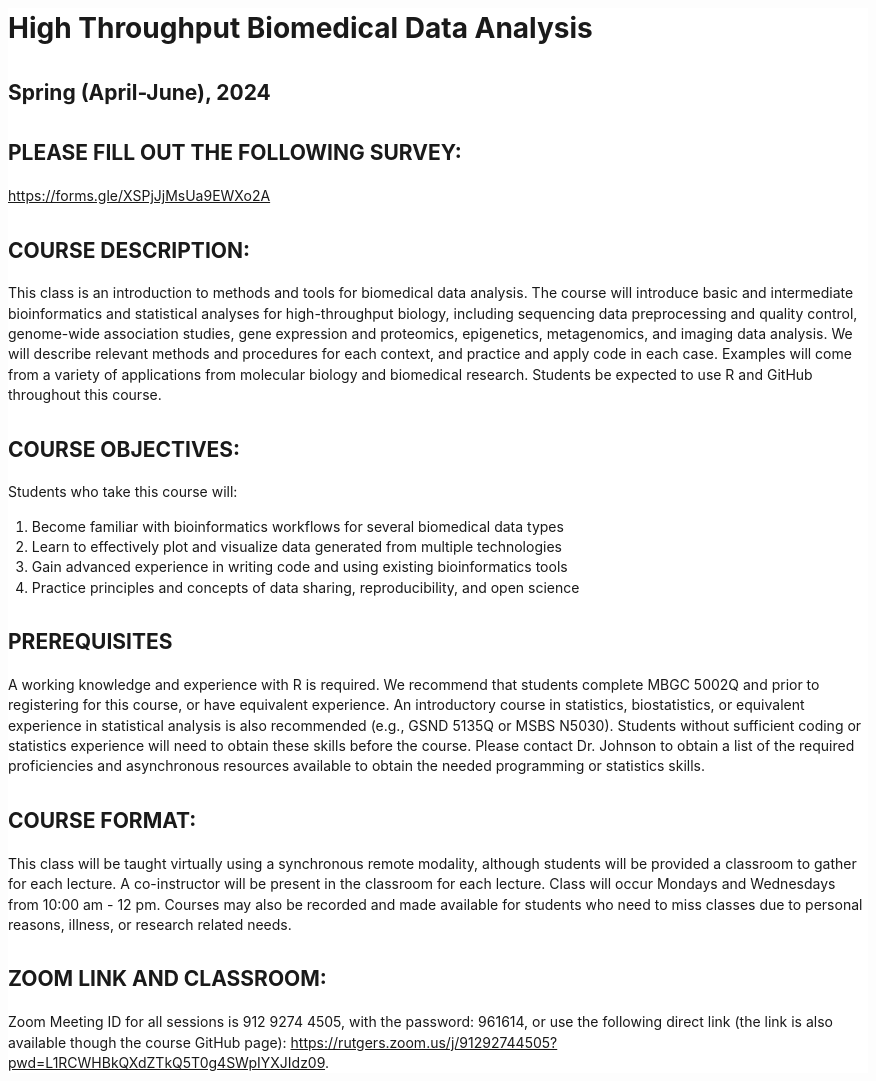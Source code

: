 # High Throughput Biomedical Data Analysis

## Spring (April-June), 2024

## PLEASE FILL OUT THE FOLLOWING SURVEY:
https://forms.gle/XSPjJjMsUa9EWXo2A


## COURSE DESCRIPTION:

This class is an introduction to methods and tools for biomedical data analysis. The course will introduce basic and intermediate bioinformatics and statistical analyses for high-throughput biology, including sequencing data preprocessing and quality control, genome-wide association studies, gene expression and proteomics, epigenetics, metagenomics, and imaging data analysis. We will describe relevant methods and procedures for each context, and practice and apply code in each case. Examples will come from a variety of applications from molecular biology and biomedical research. Students be expected to use R and GitHub throughout this course.

## COURSE OBJECTIVES:
Students who take this course will: 

1. Become familiar with bioinformatics workflows for several biomedical data types 
2. Learn to effectively plot and visualize data generated from multiple technologies
3. Gain advanced experience in writing code and using existing bioinformatics tools
4. Practice principles and concepts of data sharing, reproducibility, and open science

## PREREQUISITES
A working knowledge and experience with R is required. We recommend that students complete MBGC 5002Q and prior to registering for this course, or have equivalent experience. An introductory course in statistics, biostatistics, or equivalent experience in statistical analysis is also recommended (e.g., GSND 5135Q or  MSBS N5030). Students without sufficient coding or statistics experience will need to obtain these skills before the course. Please contact Dr. Johnson to obtain a list of the required proficiencies and asynchronous resources available to obtain the needed programming or statistics skills.

## COURSE FORMAT:
This class will be taught virtually using a synchronous remote modality, although students will be provided a classroom to gather for each lecture. A co-instructor will be present in the classroom for each lecture. Class will occur Mondays and Wednesdays from 10:00 am - 12 pm. Courses may also be recorded and made available for students who need to miss classes due to personal reasons, illness, or research related needs.

## ZOOM LINK AND CLASSROOM:
Zoom Meeting ID for all sessions is 912 9274 4505, with the password: 961614, or use the following direct link (the link is also available though the course GitHub page): https://rutgers.zoom.us/j/91292744505?pwd=L1RCWHBkQXdZTkQ5T0g4SWpIYXJIdz09. 
